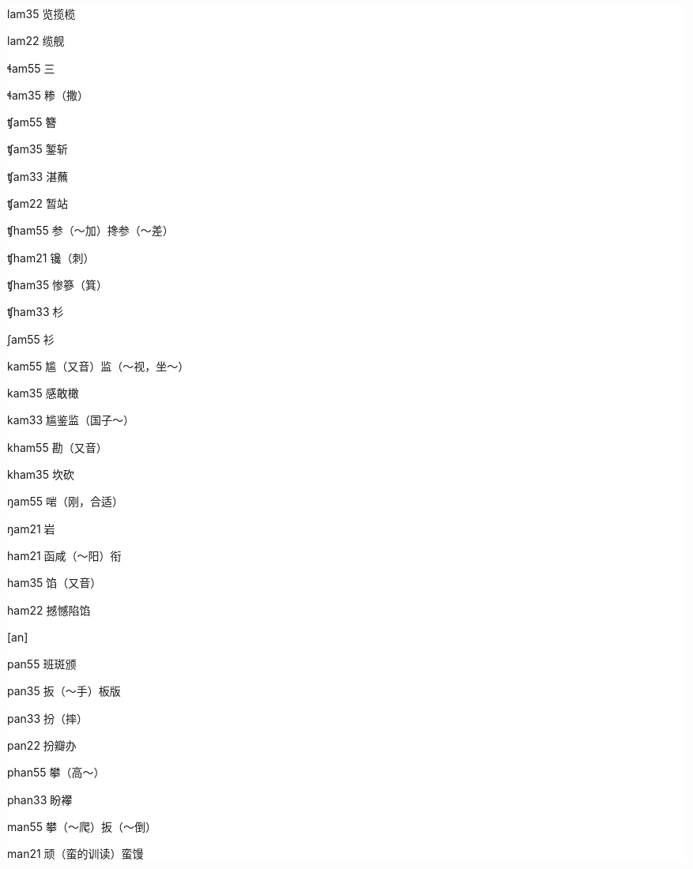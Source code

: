 lam35      览揽榄

lam22      缆舰

ɬam55      三

ɬam35      糁（撒）

ʧam55      簪

ʧam35      錾斩

ʧam33      湛蘸

ʧam22      暂站

ʧham55     参（～加）搀参（～差）

ʧham21     镵（刺）

ʧham35     惨篸（箕）

ʧham33     杉

ʃam55      衫

kam55      尴（又音）监（～视，坐～）

kam35      感敢橄

kam33      尴鉴监（国子～）

kham55     勘（又音）

kham35     坎砍

ŋam55      啱（刚，合适）

ŋam21      岩

ham21      函咸（～阳）衔

ham35      馅（又音）

ham22      撼憾陷馅



[an]

pan55      班斑颁

pan35      扳（～手）板版

pan33      扮（摔）

pan22      扮瓣办

phan55     攀（高～）

phan33     盼襻

man55      攀（～爬）扳（～倒）

man21      顽（蛮的训读）蛮馒
